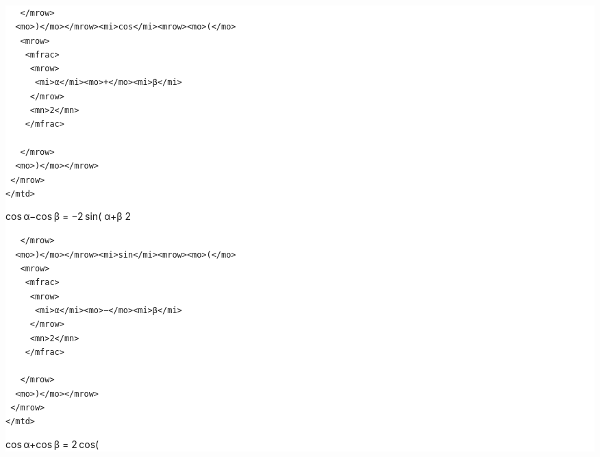         
       </mrow>
      <mo>)</mo></mrow><mi>cos</mi><mrow><mo>(</mo>
       <mrow>
        <mfrac>
         <mrow>
          <mi>α</mi><mo>+</mo><mi>β</mi>
         </mrow>
         <mn>2</mn>
        </mfrac>
        
       </mrow>
      <mo>)</mo></mrow>
     </mrow>
    </mtd>
   </mtr>
   <mtr>
    <mtd columnalign="right">
     <mrow>
      <mi>cos</mi><mtext> </mtext><mi>α</mi><mo>−</mo><mi>cos</mi><mtext> </mtext><mi>β</mi>
     </mrow>
    </mtd>
    <mtd>
     <mo>=</mo>
    </mtd>
    <mtd columnalign="left">
     <mrow>
      <mo>−</mo><mn>2</mn><mtext> </mtext><mi>sin</mi><mrow><mo>(</mo>
       <mrow>
        <mfrac>
         <mrow>
          <mi>α</mi><mo>+</mo><mi>β</mi>
         </mrow>
         <mn>2</mn>
        </mfrac>
        
       </mrow>
      <mo>)</mo></mrow><mi>sin</mi><mrow><mo>(</mo>
       <mrow>
        <mfrac>
         <mrow>
          <mi>α</mi><mo>−</mo><mi>β</mi>
         </mrow>
         <mn>2</mn>
        </mfrac>
        
       </mrow>
      <mo>)</mo></mrow>
     </mrow>
    </mtd>
   </mtr>
   <mtr>
    <mtd columnalign="right">
     <mrow>
      <mi>cos</mi><mtext> </mtext><mi>α</mi><mo>+</mo><mi>cos</mi><mtext> </mtext><mi>β</mi>
     </mrow>
    </mtd>
    <mtd>
     <mo>=</mo>
    </mtd>
    <mtd columnalign="left">
     <mrow>
      <mn>2</mn><mtext> </mtext><mi>cos</mi><mrow><mo>(</mo>
       <mrow>
        <mfrac>